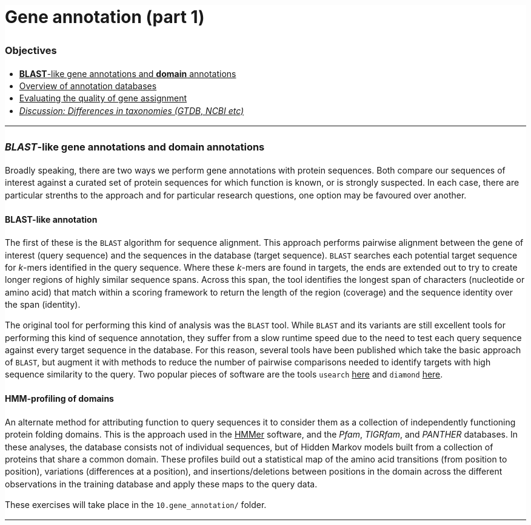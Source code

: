 # Gene annotation (part 1)

### Objectives

* [**BLAST**-like gene annotations and **domain** annotations](#blast-like-gene-annotations-and-domain-annotations)
* [Overview of annotation databases](#blast-like-gene-annotations-and-domain-annotations)
* [Evaluating the quality of gene assignment](#evaluating-the-quality-of-gene-assignment)
* [*Discussion: Differences in taxonomies (GTDB, NCBI etc)*](#differences-in-taxonomies)

---

### *BLAST*-like gene annotations and domain annotations

Broadly speaking, there are two ways we perform gene annotations with protein sequences. Both compare our sequences of interest against a curated set of protein sequences for which function is known, or is strongly suspected. In each case, there are particular strenths to the approach and for particular research questions, one option may be favoured over another.

#### BLAST-like annotation

The first of these is the `BLAST` algorithm for sequence alignment. This approach performs pairwise alignment between the gene of interest (query sequence) and the sequences in the database (target sequence). `BLAST` searches each potential target sequence for *k*-mers identified in the query sequence. Where these *k*-mers are found in targets, the ends are extended out to try to create longer regions of highly similar sequence spans. Across this span, the tool identifies the longest span of characters (nucleotide or amino acid) that match within a scoring framework to return the length of the region (coverage) and the sequence identity over the span (identity).

The original tool for performing this kind of analysis was the `BLAST` tool. While `BLAST` and its variants are still excellent tools for performing this kind of sequence annotation, they suffer from a slow runtime speed due to the need to test each query sequence against every target sequence in the database. For this reason, several tools have been published which take the basic approach of `BLAST`, but augment it with methods to reduce the number of pairwise comparisons needed to identify targets with high sequence similarity to the query. Two popular pieces of software are the tools `usearch` [here](http://www.drive5.com/usearch/) and `diamond` [here](https://github.com/bbuchfink/diamond).

#### HMM-profiling of domains

An alternate method for attributing function to query sequences it to consider them as a collection of independently functioning protein folding domains. This is the approach used in the [HMMer](http://hmmer.org/) software, and the *Pfam*, *TIGRfam*, and *PANTHER* databases. In these analyses, the database consists not of individual sequences, but of Hidden Markov models built from a collection of proteins that share a common domain. These profiles build out a statistical map of the amino acid transitions (from position to position), variations (differences at a position), and insertions/deletions between positions in the domain across the different observations in the training database and apply these maps to the query data.

These exercises will take place in the `10.gene_annotation/` folder.

---
